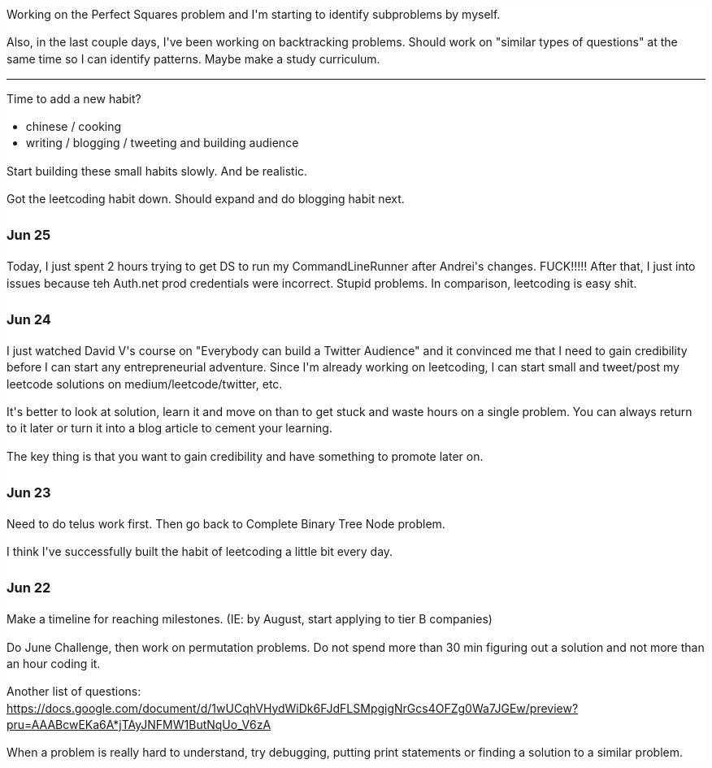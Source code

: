 Working on the Perfect Squares problem and I'm starting to identify subproblems by myself.

Also, in the last couple days, I've been working on backtracking problems. Should work on "similar types of questions" at the same time so I can identify patterns. Maybe make a study curriculum.


_________

Time to add a new habit?

- chinese / cooking
- writing / blogging / tweeting and building audience


Start building these small habits slowly. And be realistic.

Got the leetcoding habit down.
Should expand and do blogging habit next.


### Jun 25

Today, I just spent 2 hours trying to get DS to run my CommandLineRunner after Andrei's changes. FUCK!!!!!
After that, I just into issues because teh Auth.net prod credentials were incorrect. Stupid problems. In comparison, leetcoding is easy shit.


### Jun 24

I just watched David V's course on "Everybody can build a Twitter Audience" and it convinced me that I need to gain credibility before I can start any entrepreneurial adventure. Since I'm already working on leetcoding, I can start small and tweet/post my leetcode solutions on medium/leetcode/twitter, etc.

It's better to look at solution, learn it and move on than to get stuck and waste hours on a single problem. You can always return to it later or turn it into a blog article to cement your learning.

The key thing is that you want to gain credibility and have something to promote later on.



### Jun 23

Need to do telus work first. Then go back to Complete Binary Tree Node problem.

I think I've successfully built the habit of leetcoding a little bit every day.

### Jun 22

Make a timeline for reaching milestones. (IE: by August, start applying to tier B companies)

Do June Challenge, then work on permutation problems. Do not spend more than 30 min figuring out a solution and not more than an hour coding it.

Another list of questions: https://docs.google.com/document/d/1wUCqhVHydWiDk6FJdFLSMpgigNrGcs4OFZg0Wa7JGEw/preview?pru=AAABcwEKa6A*jTAyJNFMW1ButNqUo_V6zA


When a problem is really hard to understand, try debugging, putting print statements or finding a solution to a similar problem.
